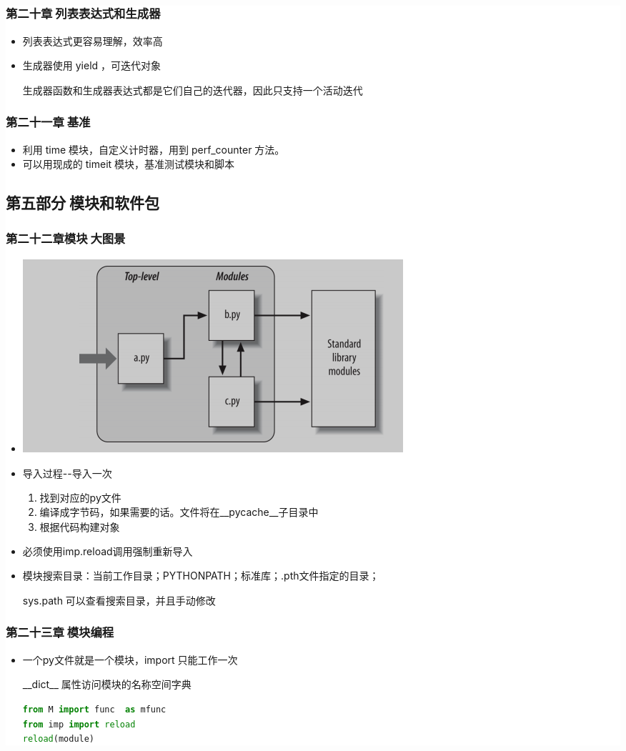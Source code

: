 ### 第二十章 列表表达式和生成器

- 列表表达式更容易理解，效率高

- 生成器使用 yield ，可迭代对象

  生成器函数和生成器表达式都是它们自己的迭代器，因此只支持一个活动迭代

### 第二十一章 基准

- 利用 time 模块，自定义计时器，用到 perf_counter 方法。
- 可以用现成的 timeit 模块，基准测试模块和脚本

## 第五部分 模块和软件包

### 第二十二章模块 大图景

- ![image-20210928142048663](images/image-20210928142048663.png)

- 导入过程--导入一次

  1. 找到对应的py文件 
  2. 编译成字节码，如果需要的话。文件将在\_\_pycache\_\_子目录中
  3. 根据代码构建对象

- 必须使用imp.reload调用强制重新导入

- 模块搜索目录：当前工作目录；PYTHONPATH；标准库；.pth文件指定的目录；

  sys.path 可以查看搜索目录，并且手动修改

### 第二十三章 模块编程 

- 一个py文件就是一个模块，import 只能工作一次

  \_\_dict\_\_ 属性访问模块的名称空间字典

  ```python
  from M import func  as mfunc
  from imp import reload 
  reload(module)
  ```
